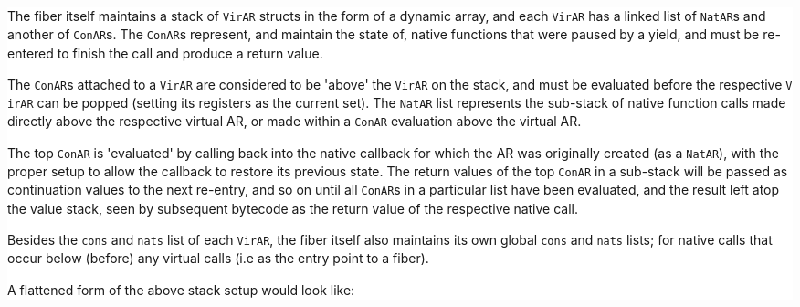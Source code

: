 The fiber itself maintains a stack of `VirAR` structs in the form of
a dynamic array, and each `VirAR` has a linked list of `NatAR`s and
another of `ConAR`s.  The `ConAR`s represent, and maintain the state
of, native functions that were paused by a yield, and must be re-entered
to finish the call and produce a return value.

The `ConAR`s attached to a `VirAR` are considered to be 'above' the `VirAR`
on the stack, and must be evaluated before the respective `VirAR` can
be popped (setting its registers as the current set).  The `NatAR` list
represents the sub-stack of native function calls made directly above
the respective virtual AR, or made within a `ConAR` evaluation above
the virtual AR.

The top `ConAR` is 'evaluated' by calling back into the native callback
for which the AR was originally created (as a `NatAR`), with the proper
setup to allow the callback to restore its previous state.  The return
values of the top `ConAR` in a sub-stack will be passed as continuation
values to the next re-entry, and so on until all `ConAR`s in a particular
list have been evaluated, and the result left atop the value stack, seen
by subsequent bytecode as the return value of the respective native call.

Besides the `cons` and `nats` list of each `VirAR`, the fiber itself also
maintains its own global `cons` and `nats` lists; for native calls that
occur below (before) any virtual calls (i.e as the entry point to a fiber).

A flattened form of the above stack setup would look like:
